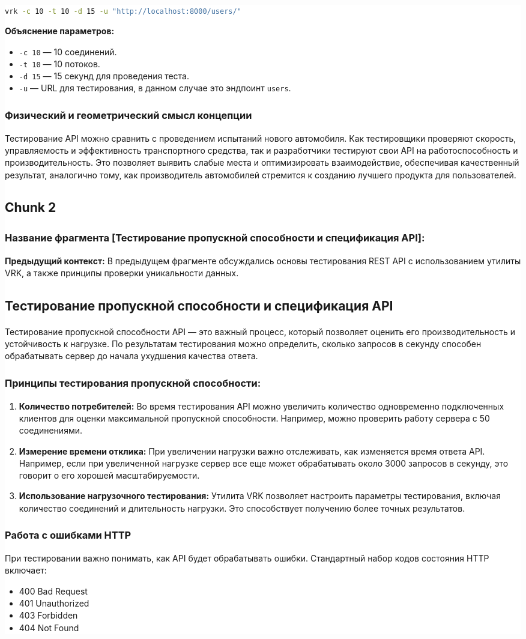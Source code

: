 ```bash
vrk -c 10 -t 10 -d 15 -u "http://localhost:8000/users/"
```

**Объяснение параметров:**
- `-c 10` — 10 соединений.
- `-t 10` — 10 потоков.
- `-d 15` — 15 секунд для проведения теста.
- `-u` — URL для тестирования, в данном случае это эндпоинт `users`.

### Физический и геометрический смысл концепции

Тестирование API можно сравнить с проведением испытаний нового автомобиля. Как тестировщики проверяют скорость, управляемость и эффективность транспортного средства, так и разработчики тестируют свои API на работоспособность и производительность. Это позволяет выявить слабые места и оптимизировать взаимодействие, обеспечивая качественный результат, аналогично тому, как производитель автомобилей стремится к созданию лучшего продукта для пользователей.

## Chunk 2
### **Название фрагмента [Тестирование пропускной способности и спецификация API]:**

**Предыдущий контекст:** В предыдущем фрагменте обсуждались основы тестирования REST API с использованием утилиты VRK, а также принципы проверки уникальности данных.

## **Тестирование пропускной способности и спецификация API**

Тестирование пропускной способности API — это важный процесс, который позволяет оценить его производительность и устойчивость к нагрузке. По результатам тестирования можно определить, сколько запросов в секунду способен обрабатывать сервер до начала ухудшения качества ответа.

### Принципы тестирования пропускной способности:
1. **Количество потребителей:** Во время тестирования API можно увеличить количество одновременно подключенных клиентов для оценки максимальной пропускной способности. Например, можно проверить работу сервера с 50 соединениями.
   
2. **Измерение времени отклика:** При увеличении нагрузки важно отслеживать, как изменяется время ответа API. Например, если при увеличенной нагрузке сервер все еще может обрабатывать около 3000 запросов в секунду, это говорит о его хорошей масштабируемости.

3. **Использование нагрузочного тестирования:** Утилита VRK позволяет настроить параметры тестирования, включая количество соединений и длительность нагрузки. Это способствует получению более точных результатов.

### Работа с ошибками HTTP

При тестировании важно понимать, как API будет обрабатывать ошибки. Стандартный набор кодов состояния HTTP включает:
- 400 Bad Request
- 401 Unauthorized
- 403 Forbidden
- 404 Not Found
